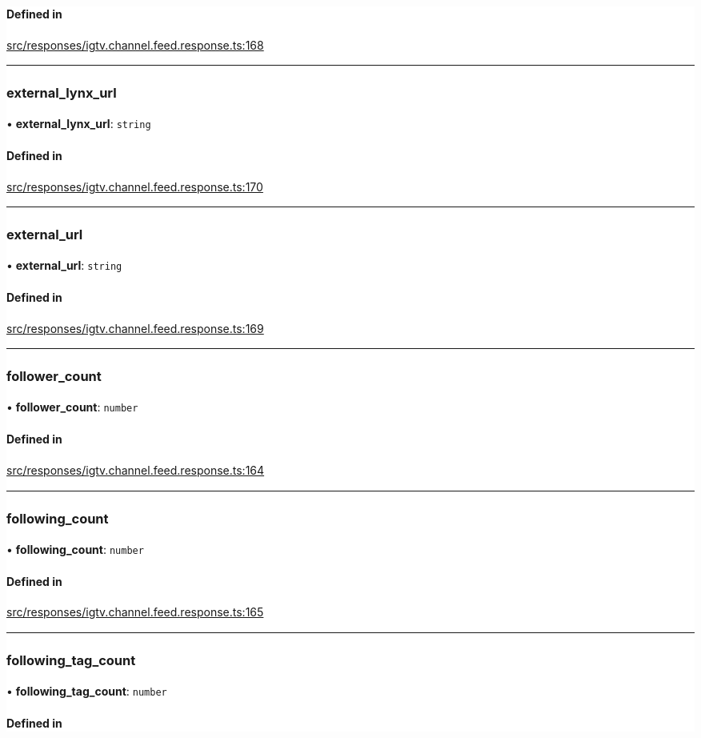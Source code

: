 #### Defined in

[src/responses/igtv.channel.feed.response.ts:168](https://github.com/Nerixyz/instagram-private-api/blob/b3351b9/src/responses/igtv.channel.feed.response.ts#L168)

___

### external\_lynx\_url

• **external\_lynx\_url**: `string`

#### Defined in

[src/responses/igtv.channel.feed.response.ts:170](https://github.com/Nerixyz/instagram-private-api/blob/b3351b9/src/responses/igtv.channel.feed.response.ts#L170)

___

### external\_url

• **external\_url**: `string`

#### Defined in

[src/responses/igtv.channel.feed.response.ts:169](https://github.com/Nerixyz/instagram-private-api/blob/b3351b9/src/responses/igtv.channel.feed.response.ts#L169)

___

### follower\_count

• **follower\_count**: `number`

#### Defined in

[src/responses/igtv.channel.feed.response.ts:164](https://github.com/Nerixyz/instagram-private-api/blob/b3351b9/src/responses/igtv.channel.feed.response.ts#L164)

___

### following\_count

• **following\_count**: `number`

#### Defined in

[src/responses/igtv.channel.feed.response.ts:165](https://github.com/Nerixyz/instagram-private-api/blob/b3351b9/src/responses/igtv.channel.feed.response.ts#L165)

___

### following\_tag\_count

• **following\_tag\_count**: `number`

#### Defined in
